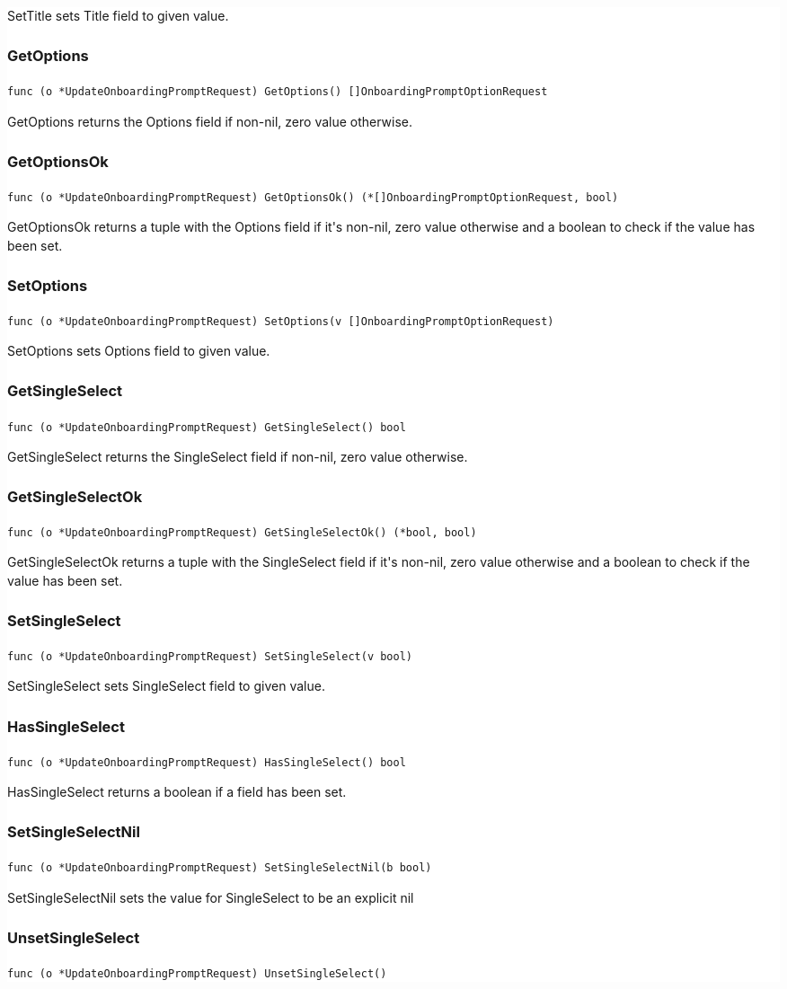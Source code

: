 SetTitle sets Title field to given value.


### GetOptions

`func (o *UpdateOnboardingPromptRequest) GetOptions() []OnboardingPromptOptionRequest`

GetOptions returns the Options field if non-nil, zero value otherwise.

### GetOptionsOk

`func (o *UpdateOnboardingPromptRequest) GetOptionsOk() (*[]OnboardingPromptOptionRequest, bool)`

GetOptionsOk returns a tuple with the Options field if it's non-nil, zero value otherwise
and a boolean to check if the value has been set.

### SetOptions

`func (o *UpdateOnboardingPromptRequest) SetOptions(v []OnboardingPromptOptionRequest)`

SetOptions sets Options field to given value.


### GetSingleSelect

`func (o *UpdateOnboardingPromptRequest) GetSingleSelect() bool`

GetSingleSelect returns the SingleSelect field if non-nil, zero value otherwise.

### GetSingleSelectOk

`func (o *UpdateOnboardingPromptRequest) GetSingleSelectOk() (*bool, bool)`

GetSingleSelectOk returns a tuple with the SingleSelect field if it's non-nil, zero value otherwise
and a boolean to check if the value has been set.

### SetSingleSelect

`func (o *UpdateOnboardingPromptRequest) SetSingleSelect(v bool)`

SetSingleSelect sets SingleSelect field to given value.

### HasSingleSelect

`func (o *UpdateOnboardingPromptRequest) HasSingleSelect() bool`

HasSingleSelect returns a boolean if a field has been set.

### SetSingleSelectNil

`func (o *UpdateOnboardingPromptRequest) SetSingleSelectNil(b bool)`

 SetSingleSelectNil sets the value for SingleSelect to be an explicit nil

### UnsetSingleSelect
`func (o *UpdateOnboardingPromptRequest) UnsetSingleSelect()`
